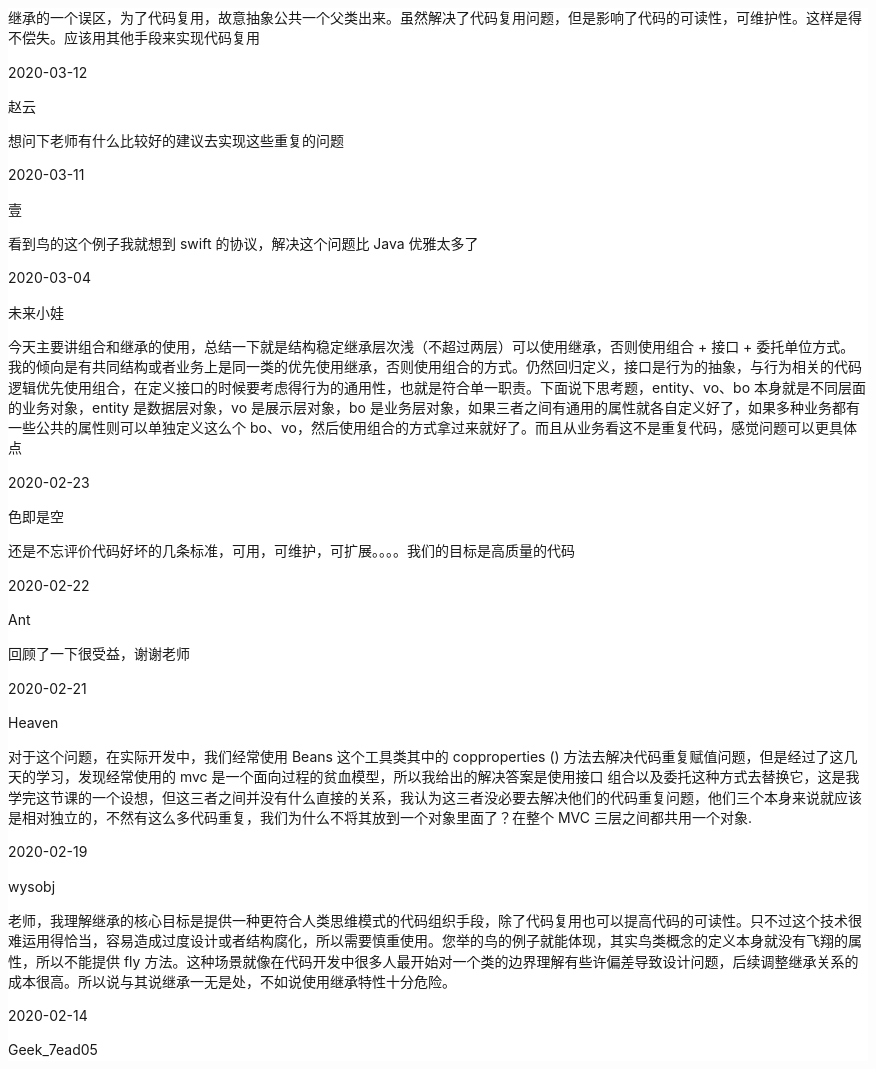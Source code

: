 
继承的一个误区，为了代码复用，故意抽象公共一个父类出来。虽然解决了代码复用问题，但是影响了代码的可读性，可维护性。这样是得不偿失。应该用其他手段来实现代码复用

2020-03-12


赵云

想问下老师有什么比较好的建议去实现这些重复的问题

2020-03-11


壹

看到鸟的这个例子我就想到 swift 的协议，解决这个问题比 Java 优雅太多了

2020-03-04


未来小娃

今天主要讲组合和继承的使用，总结一下就是结构稳定继承层次浅（不超过两层）可以使用继承，否则使用组合 + 接口 + 委托单位方式。我的倾向是有共同结构或者业务上是同一类的优先使用继承，否则使用组合的方式。仍然回归定义，接口是行为的抽象，与行为相关的代码逻辑优先使用组合，在定义接口的时候要考虑得行为的通用性，也就是符合单一职责。下面说下思考题，entity、vo、bo 本身就是不同层面的业务对象，entity 是数据层对象，vo 是展示层对象，bo 是业务层对象，如果三者之间有通用的属性就各自定义好了，如果多种业务都有一些公共的属性则可以单独定义这么个 bo、vo，然后使用组合的方式拿过来就好了。而且从业务看这不是重复代码，感觉问题可以更具体点

2020-02-23


色即是空

还是不忘评价代码好坏的几条标准，可用，可维护，可扩展。。。。我们的目标是高质量的代码

2020-02-22


Ant


回顾了一下很受益，谢谢老师

2020-02-21


Heaven


对于这个问题，在实际开发中，我们经常使用 Beans 这个工具类其中的 copproperties () 方法去解决代码重复赋值问题，但是经过了这几天的学习，发现经常使用的 mvc 是一个面向过程的贫血模型，所以我给出的解决答案是使用接口 组合以及委托这种方式去替换它，这是我学完这节课的一个设想，但这三者之间并没有什么直接的关系，我认为这三者没必要去解决他们的代码重复问题，他们三个本身来说就应该是相对独立的，不然有这么多代码重复，我们为什么不将其放到一个对象里面了？在整个 MVC 三层之间都共用一个对象.

2020-02-19


wysobj


老师，我理解继承的核心目标是提供一种更符合人类思维模式的代码组织手段，除了代码复用也可以提高代码的可读性。只不过这个技术很难运用得恰当，容易造成过度设计或者结构腐化，所以需要慎重使用。您举的鸟的例子就能体现，其实鸟类概念的定义本身就没有飞翔的属性，所以不能提供 fly 方法。这种场景就像在代码开发中很多人最开始对一个类的边界理解有些许偏差导致设计问题，后续调整继承关系的成本很高。所以说与其说继承一无是处，不如说使用继承特性十分危险。

2020-02-14


Geek_7ead05

